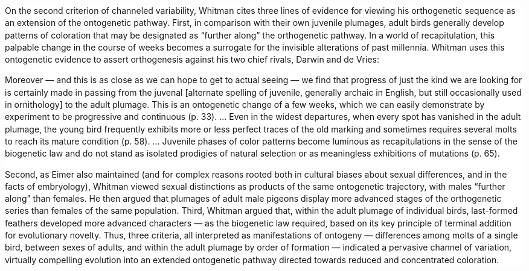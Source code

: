 On the second criterion of channeled variability, Whitman cites three lines of evidence for viewing his orthogenetic sequence as an extension of the ontogenetic pathway. First, in comparison with their own juvenile plumages, adult birds generally develop patterns of coloration that may be designated as “further along” the orthogenetic pathway. In a world of recapitulation, this palpable change in the course of weeks becomes a surrogate for the invisible alterations of past millennia. Whitman uses this ontogenetic evidence to as­sert orthogenesis against his two chief rivals, Darwin and de Vries:

Moreover — and this is as close as we can hope to get to actual seeing — we find that progress of just the kind we are looking for is certainly made in passing from the juvenal [alternate spelling of juvenile, generally ar­chaic in English, but still occasionally used in ornithology] to the adult plumage. This is an ontogenetic change of a few weeks, which we can easily demonstrate by experiment to be progressive and continuous (p. 33). ... Even in the widest departures, when every spot has vanished in the adult plumage, the young bird frequently exhibits more or less per­fect traces of the old marking and sometimes requires several molts to reach its mature condition (p. 58). ... Juvenile phases of color patterns become luminous as recapitulations in the sense of the biogenetic law and do not stand as isolated prodigies of natural selection or as meaning­less exhibitions of mutations (p. 65).



Second, as Eimer also maintained (and for complex reasons rooted both in cultural biases about sexual differences, and in the facts of embryology), Whitman viewed sexual distinctions as products of the same ontogenetic tra­jectory, with males “further along” than females. He then argued that plu­mages of adult male pigeons display more advanced stages of the ortho­genetic series than females of the same population. Third, Whitman argued that, within the adult plumage of individual birds, last-formed feathers devel­oped more advanced characters — as the biogenetic law required, based on its key principle of terminal addition for evolutionary novelty. Thus, three crite­ria, all interpreted as manifestations of ontogeny — differences among molts of a single bird, between sexes of adults, and within the adult plumage by or­der of formation — indicated a pervasive channel of variation, virtually com­pelling evolution into an extended ontogenetic pathway directed towards re­duced and concentrated coloration.

